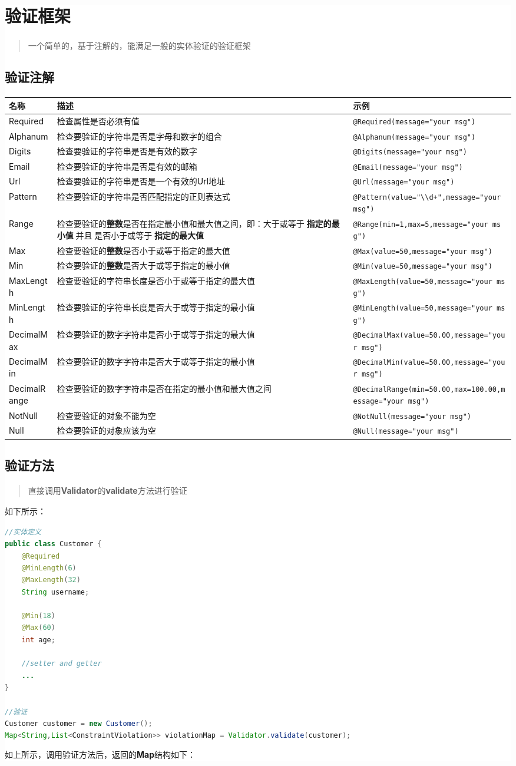 # 验证框架

> 一个简单的，基于注解的，能满足一般的实体验证的验证框架

## 验证注解

名称          | 描述                 | 示例
:----------- | :-----------        | :-----------
Required     | 检查属性是否必须有值    | ```@Required(message="your msg")```
Alphanum     | 检查要验证的字符串是否是字母和数字的组合    | ```@Alphanum(message="your msg")```
Digits       | 检查要验证的字符串是否是有效的数字    | ```@Digits(message="your msg")```
Email        | 检查要验证的字符串是否是有效的邮箱    | ```@Email(message="your msg")```
Url          | 检查要验证的字符串是否是一个有效的Url地址    | ```@Url(message="your msg")```
Pattern      | 检查要验证的字符串是否匹配指定的正则表达式    | ```@Pattern(value="\\d+",message="your msg")```
Range        | 检查要验证的<b>整数</b>是否在指定最小值和最大值之间，即：大于或等于 <b>指定的最小值</b> 并且 是否小于或等于 <b>指定的最大值</b>    | ```@Range(min=1,max=5,message="your msg")```
Max          | 检查要验证的<b>整数</b>是否小于或等于指定的最大值    | ```@Max(value=50,message="your msg")```
Min          | 检查要验证的<b>整数</b>是否大于或等于指定的最小值    | ```@Min(value=50,message="your msg")```
MaxLength    | 检查要验证的字符串长度是否小于或等于指定的最大值    | ```@MaxLength(value=50,message="your msg")```
MinLength    | 检查要验证的字符串长度是否大于或等于指定的最小值    | ```@MinLength(value=50,message="your msg")```
DecimalMax   | 检查要验证的数字字符串是否小于或等于指定的最大值    | ```@DecimalMax(value=50.00,message="your msg")```
DecimalMin   | 检查要验证的数字字符串是否大于或等于指定的最小值    | ```@DecimalMin(value=50.00,message="your msg")```
DecimalRange | 检查要验证的数字字符串是否在指定的最小值和最大值之间 | ```@DecimalRange(min=50.00,max=100.00,message="your msg")```
NotNull      | 检查要验证的对象不能为空   | ```@NotNull(message="your msg")```
Null         | 检查要验证的对象应该为空   | ```@Null(message="your msg")```

## 验证方法

> 直接调用**Validator**的**validate**方法进行验证

如下所示：

```java
//实体定义
public class Customer {
    @Required
    @MinLength(6)
    @MaxLength(32)
    String username;
    
    @Min(18)
    @Max(60)
    int age;

    //setter and getter
    ...
}
  
//验证
Customer customer = new Customer();
Map<String,List<ConstraintViolation>> violationMap = Validator.validate(customer);

```
如上所示，调用验证方法后，返回的**Map**结构如下：
